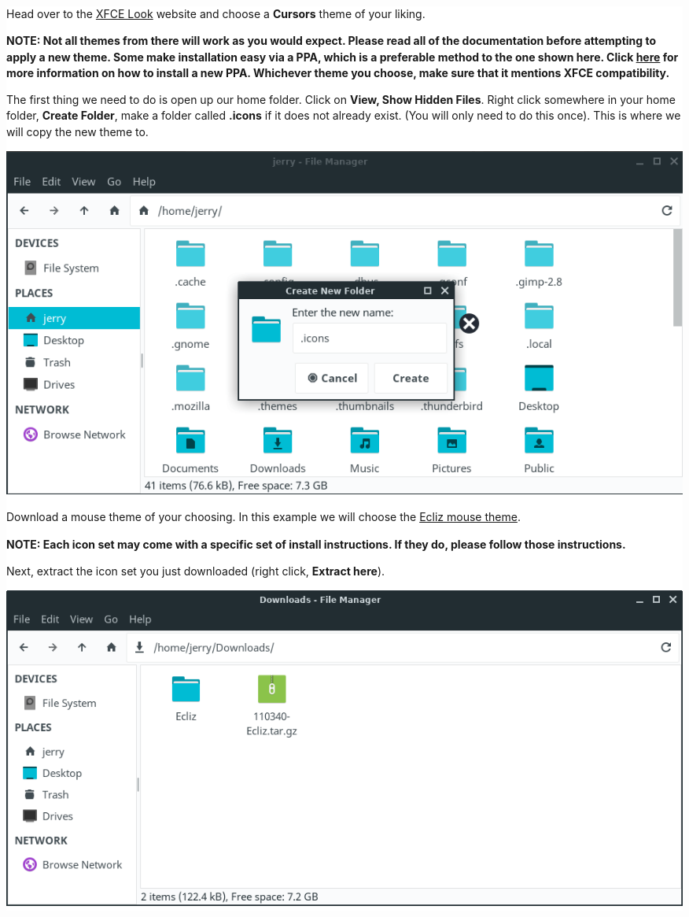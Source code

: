 Head over to the [XFCE Look](https://www.xfce-look.org/browse/cat/107/ord/latest/) website and choose a **Cursors** theme of your liking.

**NOTE: Not all themes from there will work as you would expect. Please read all of the documentation before attempting to apply a new theme. Some make installation easy via a PPA, which is a preferable method to the one shown here. Click [here](software.html#ppa) for more information on how to install a new PPA. Whichever theme you choose, make sure that it mentions XFCE compatibility.**

The first thing we need to do is open up our home folder. Click on **View, Show Hidden Files**. Right click somewhere in your home folder, **Create Folder**, make a folder called **.icons** if it does not already exist. (You will only need to do this once). This is where we will copy the new theme to.

![](images/customize/icons/icons-01.png)

Download a mouse theme of your choosing. In this example we will choose the [Ecliz mouse theme](http://xfce-look.org/content/show.php/Ecliz?content=110340).

**NOTE: Each icon set may come with a specific set of install instructions. If they do, please follow those instructions.**

Next, extract the icon set you just downloaded (right click, **Extract here**).

![](images/customize/mouse/mouse-theme-01.png)
